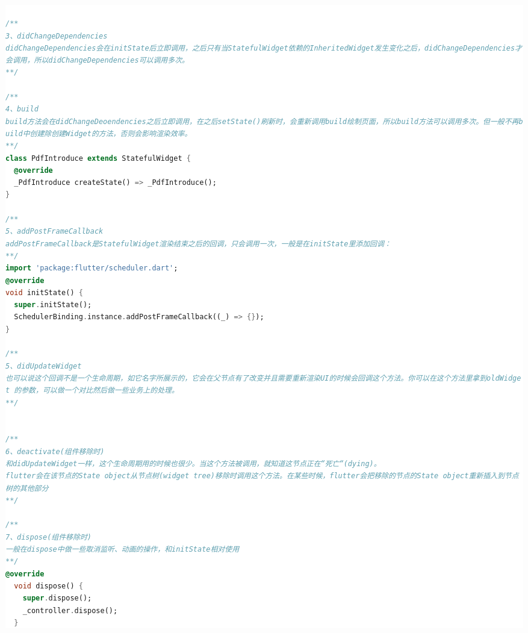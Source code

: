 ```dart

/**
3、didChangeDependencies
didChangeDependencies会在initState后立即调用，之后只有当StatefulWidget依赖的InheritedWidget发生变化之后，didChangeDependencies才会调用，所以didChangeDependencies可以调用多次。
**/

/**
4、build
build方法会在didChangeDeoendencies之后立即调用，在之后setState()刷新时，会重新调用build绘制页面，所以build方法可以调用多次。但一般不再build中创建除创建Widget的方法，否则会影响渲染效率。
**/
class PdfIntroduce extends StatefulWidget {
  @override
  _PdfIntroduce createState() => _PdfIntroduce();
}

/**
5、addPostFrameCallback
addPostFrameCallback是StatefulWidget渲染结束之后的回调，只会调用一次，一般是在initState里添加回调：
**/
import 'package:flutter/scheduler.dart';
@override
void initState() {
  super.initState();
  SchedulerBinding.instance.addPostFrameCallback((_) => {});
}

/**
5、didUpdateWidget
也可以说这个回调不是一个生命周期，如它名字所展示的，它会在父节点有了改变并且需要重新渲染UI的时候会回调这个方法。你可以在这个方法里拿到oldWidget 的参数，可以做一个对比然后做一些业务上的处理。
**/


/**
6、deactivate(组件移除时)
和didUpdateWidget一样，这个生命周期用的时候也很少。当这个方法被调用，就知道这节点正在“死亡“(dying)。
flutter会在该节点的State object从节点树(widget tree)移除时调用这个方法。在某些时候，flutter会把移除的节点的State object重新插入到节点树的其他部分
**/

/**
7、dispose(组件移除时)
一般在dispose中做一些取消监听、动画的操作，和initState相对使用
**/
@override
  void dispose() {
    super.dispose();
    _controller.dispose();
  }
```
